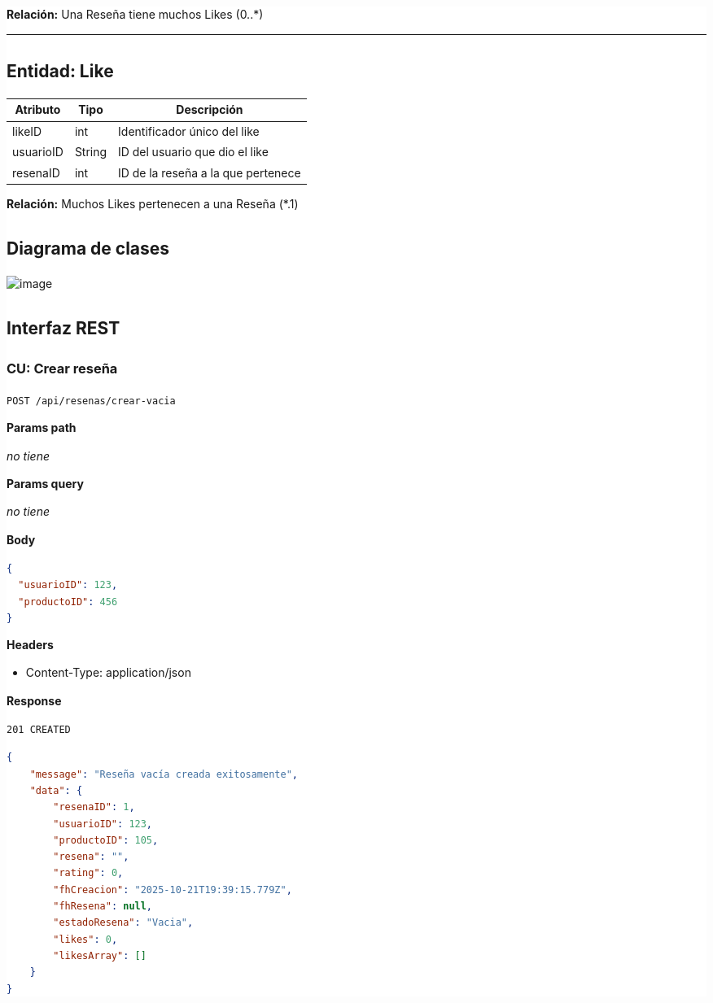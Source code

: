 **Relación:** Una Reseña tiene muchos Likes (0..*)

---

## Entidad: Like

| Atributo | Tipo | Descripción |
|----------|------|-------------|
| likeID | int | Identificador único del like |
| usuarioID | String | ID del usuario que dio el like |
| resenaID | int | ID de la reseña a la que pertenece |

**Relación:** Muchos Likes pertenecen a una Reseña (*.1)


## Diagrama de clases

<img width="664" height="682" alt="image" src="https://github.com/user-attachments/assets/0d59742b-9459-4876-882e-61eac4fcdca2" />




## Interfaz REST

### CU: Crear reseña
`POST /api/resenas/crear-vacia`

**Params path**

*no tiene*

**Params query**

*no tiene*

**Body**
```json
{
  "usuarioID": 123,
  "productoID": 456
}
```

**Headers**

- Content-Type: application/json

**Response**

`201 CREATED`
```json
{
    "message": "Reseña vacía creada exitosamente",
    "data": {
        "resenaID": 1,
        "usuarioID": 123,
        "productoID": 105,
        "resena": "",
        "rating": 0,
        "fhCreacion": "2025-10-21T19:39:15.779Z",
        "fhResena": null,
        "estadoResena": "Vacia",
        "likes": 0,
        "likesArray": []
    }
}
```